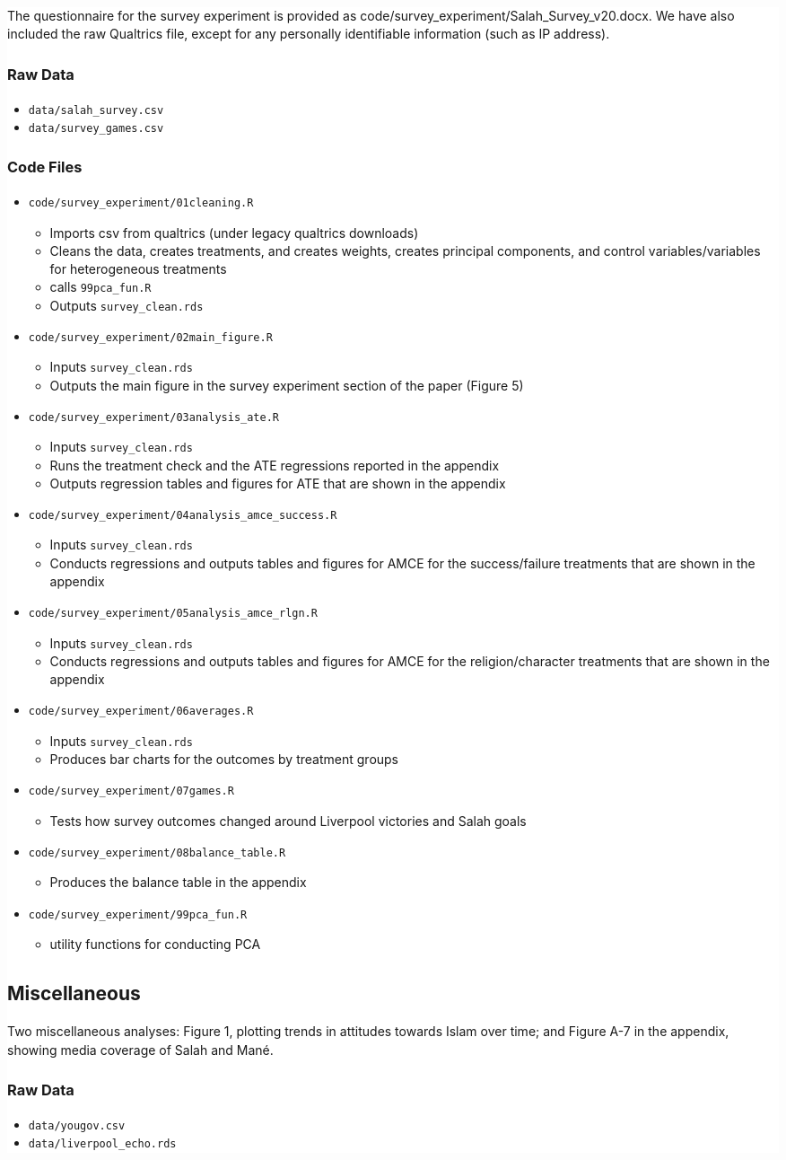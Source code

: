 The questionnaire for the survey experiment is provided as code/survey_experiment/Salah_Survey_v20.docx. We have also included the raw Qualtrics file, except for any personally identifiable information (such as IP address). 

### Raw Data
- `data/salah_survey.csv`
- `data/survey_games.csv`

### Code Files
- `code/survey_experiment/01cleaning.R`
	- Imports csv from qualtrics (under legacy qualtrics downloads)
	- Cleans the data, creates treatments, and creates weights, creates principal components, and control variables/variables for heterogeneous treatments
	- calls `99pca_fun.R`
	- Outputs `survey_clean.rds`

- `code/survey_experiment/02main_figure.R`
	- Inputs `survey_clean.rds`
	- Outputs the main figure in the survey experiment section of the paper (Figure 5)

- `code/survey_experiment/03analysis_ate.R`
	- Inputs `survey_clean.rds`
	- Runs the treatment check and the ATE regressions reported in the appendix
	- Outputs regression tables and figures for ATE that are shown in the appendix

- `code/survey_experiment/04analysis_amce_success.R`
	- Inputs `survey_clean.rds`
	- Conducts regressions and outputs tables and figures for AMCE for the success/failure treatments that are shown in the appendix

- `code/survey_experiment/05analysis_amce_rlgn.R`
	- Inputs `survey_clean.rds`
	- Conducts regressions and outputs tables and figures for AMCE for the religion/character treatments that are shown in the appendix

- `code/survey_experiment/06averages.R`
	- Inputs `survey_clean.rds`
	- Produces bar charts for the outcomes by treatment groups 

- `code/survey_experiment/07games.R`
	- Tests how survey outcomes changed around Liverpool victories and Salah goals

- `code/survey_experiment/08balance_table.R`
	- Produces the balance table in the appendix

- `code/survey_experiment/99pca_fun.R`
	- utility functions for conducting PCA


## Miscellaneous

Two miscellaneous analyses: Figure 1, plotting trends in attitudes towards Islam over time; and Figure A-7 in the appendix, showing media coverage of Salah and Mané.

### Raw Data
- `data/yougov.csv`
- `data/liverpool_echo.rds`

